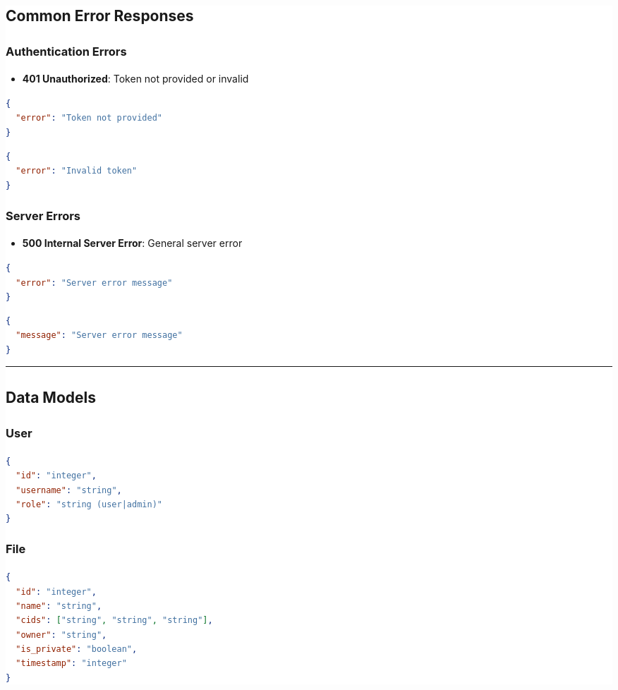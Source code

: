 
## Common Error Responses

### Authentication Errors
- **401 Unauthorized**: Token not provided or invalid
```json
{
  "error": "Token not provided"
}
```
```json
{
  "error": "Invalid token"
}
```

### Server Errors
- **500 Internal Server Error**: General server error
```json
{
  "error": "Server error message"
}
```
```json
{
  "message": "Server error message"
}
```

---

## Data Models

### User
```json
{
  "id": "integer",
  "username": "string",
  "role": "string (user|admin)"
}
```

### File
```json
{
  "id": "integer",
  "name": "string",
  "cids": ["string", "string", "string"],
  "owner": "string",
  "is_private": "boolean",
  "timestamp": "integer"
}
```
